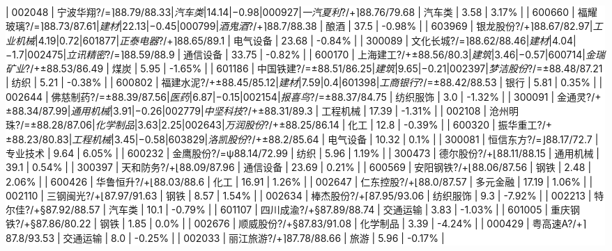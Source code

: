 | 002048 | 宁波华翔?/=$⌉88.79/88.33 |    汽车类    |  14.14  |  -0.98% |
| 000927 | 一汽夏利?/+$⌉88.76/79.68 |    汽车类    |   3.58  |  3.17%  |
| 600660 | 福耀玻璃?/=$⌉88.73/87.61 |     建材     |  22.13  |  -0.45% |
| 000799 |  酒鬼酒?/+$⌉88.7/88.38   |     酿酒     |   37.5  |  -0.98% |
| 603969 | 银龙股份?/+$⌉88.67/82.97 |   工业机械   |   4.19  |  0.72%  |
| 601877 | 正泰电器?/+$⌉88.65/89.1  |   电气设备   |  23.68  |  -0.84% |
| 300089 | 文化长城?/=$⌉88.62/88.46 |     建材     |   4.04  |  -1.7%  |
| 002475 | 立讯精密?/=$⌉88.59/88.9  |   通信设备   |  33.75  |  -0.82% |
| 600170 | 上海建工?/+$±88.56/80.3  |     建筑     |   3.46  |  -0.57% |
| 600714 | 金瑞矿业?/+$±88.53/86.49 |     煤炭     |   5.95  |  -1.65% |
| 601186 | 中国铁建?/=$±88.51/86.25 |     建筑     |   9.65  |  -0.21% |
| 002397 | 梦洁股份?/=$±88.48/87.21 |     纺织     |   5.21  |  -0.38% |
| 600802 | 福建水泥?/+$±88.45/85.12 |     建材     |   7.59  |   0.4%  |
| 601398 | 工商银行?/=$±88.42/88.53 |     银行     |   5.81  |  0.35%  |
| 002644 | 佛慈制药?/=$±88.39/87.56 |     医药     |   6.87  |  -0.15% |
| 002154 |  报喜鸟?/=$±88.37/84.75  |   纺织服饰   |   3.0   |  -1.32% |
| 300091 |  金通灵?/+$±88.34/87.99  |   通用机械   |   3.91  |  -0.26% |
| 002779 | 中坚科技?/+$±88.31/89.3  |   工程机械   |  17.39  |  -1.31% |
| 002108 | 沧州明珠?/=$±88.28/87.06 |   化学制品   |   3.63  |  2.25%  |
| 002643 | 万润股份?/+$±88.25/86.14 |     化工     |   12.8  |  -0.39% |
| 600320 | 振华重工?/+$±88.23/80.83 |   工程机械   |   3.45  |  -0.58% |
| 603829 | 洛凯股份?/+$±88.2/85.64  |   电气设备   |  10.32  |   0.1%  |
| 300081 |  恒信东方?/=⌋88.17/72.7  |   专业技术   |   9.64  |  6.05%  |
| 600232 | 金鹰股份?/=ψ88.14/72.99  |     纺织     |   5.96  |  1.19%  |
| 300473 | 德尔股份?/+⌊88.11/88.15  |   通用机械   |   39.1  |  0.54%  |
| 300397 | 天和防务?/+⌊88.09/87.96  |   通信设备   |  23.69  |  0.21%  |
| 600569 | 安阳钢铁?/+⌊88.06/87.56  |     钢铁     |   2.48  |  2.06%  |
| 600426 |  华鲁恒升?/+⌊88.03/88.6  |     化工     |  16.91  |  1.26%  |
| 002647 |  仁东控股?/+⌊88.0/87.57  |   多元金融   |  17.19  |  1.06%  |
| 002110 | 三钢闽光?/+⌊87.97/91.63  |     钢铁     |   8.57  |  1.54%  |
| 002634 | 棒杰股份?/+⌈87.95/93.06  |   纺织服饰   |   9.3   |  -7.92% |
| 002213 |  特尔佳?/+§87.92/88.57   |    汽车类    |   10.1  |  -0.79% |
| 601107 | 四川成渝?/+§87.89/88.74  |   交通运输   |   3.83  |  -1.03% |
| 601005 | 重庆钢铁?/+§87.86/80.22  |     钢铁     |   1.85  |   0.0%  |
| 002676 | 顺威股份?/+§87.83/91.08  |   化学制品   |   3.39  |  -4.24% |
| 000429 |  粤高速A?/+⌉87.8/93.53   |   交通运输   |   8.0   |  -0.25% |
| 002033 | 丽江旅游?/+⌉87.78/88.66  |     旅游     |   5.96  |  -0.17% |